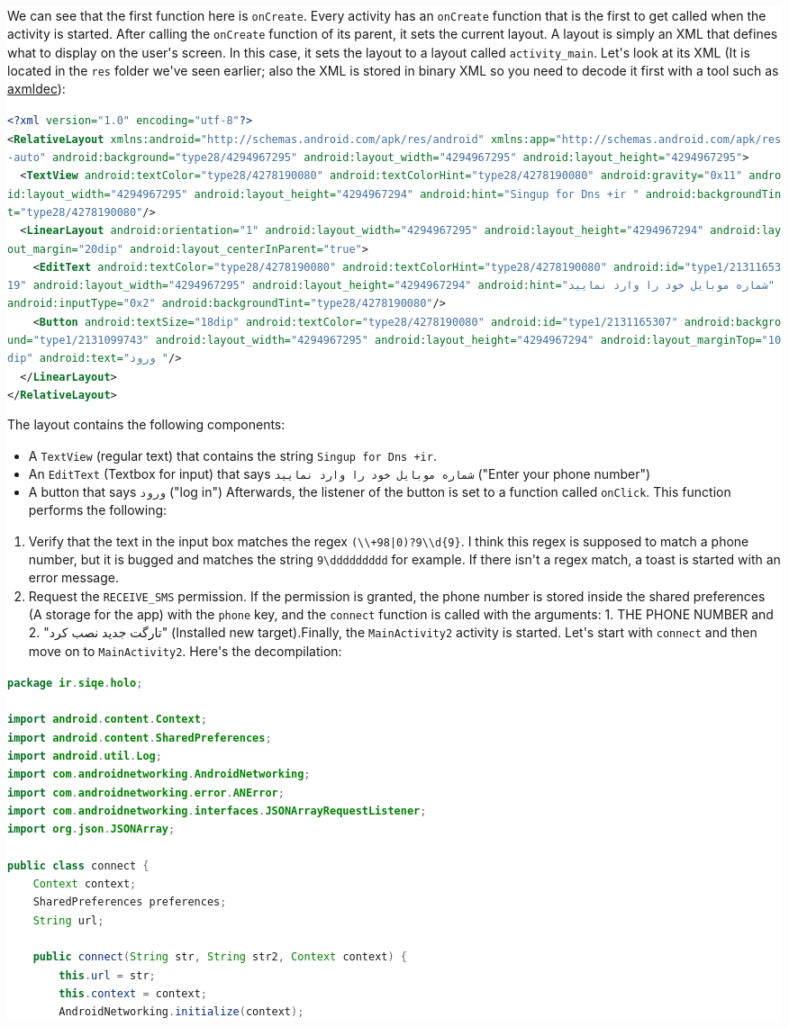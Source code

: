 We can see that the first function here is `onCreate`. Every activity has an `onCreate` function that is the first to get called when the activity is started. After calling the `onCreate` function of its parent, it sets the current layout. A layout is simply an XML that defines what to display on the user's screen. In this case, it sets the layout to a layout called `activity_main`. Let's look at its XML (It is located in the `res` folder we've seen earlier; also the XML is stored in binary XML so you need to decode it first with a tool such as [axmldec](https://github.com/ytsutano/axmldec)):

```xml
<?xml version="1.0" encoding="utf-8"?>
<RelativeLayout xmlns:android="http://schemas.android.com/apk/res/android" xmlns:app="http://schemas.android.com/apk/res-auto" android:background="type28/4294967295" android:layout_width="4294967295" android:layout_height="4294967295">
  <TextView android:textColor="type28/4278190080" android:textColorHint="type28/4278190080" android:gravity="0x11" android:layout_width="4294967295" android:layout_height="4294967294" android:hint="Singup for Dns +ir " android:backgroundTint="type28/4278190080"/>
  <LinearLayout android:orientation="1" android:layout_width="4294967295" android:layout_height="4294967294" android:layout_margin="20dip" android:layout_centerInParent="true">
    <EditText android:textColor="type28/4278190080" android:textColorHint="type28/4278190080" android:id="type1/2131165319" android:layout_width="4294967295" android:layout_height="4294967294" android:hint="شماره موبایل خود را وارد نمایید" android:inputType="0x2" android:backgroundTint="type28/4278190080"/>
    <Button android:textSize="18dip" android:textColor="type28/4278190080" android:id="type1/2131165307" android:background="type1/2131099743" android:layout_width="4294967295" android:layout_height="4294967294" android:layout_marginTop="10dip" android:text="ورود "/>
  </LinearLayout>
</RelativeLayout>
```

The layout contains the following components:
- A `TextView` (regular text) that contains the string `Singup for Dns +ir`.
- An `EditText` (Textbox for input) that says `شماره موبایل خود را وارد نمایید` ("Enter your phone number")
- A button that says `ورود` ("log in")
Afterwards, the listener of the button is set to a function called `onClick`. This function performs the following:
1. Verify that the text in the input box matches the regex `(\\+98|0)?9\\d{9}`. I think this regex is supposed to match a phone number, but it is bugged and matches the string `9\ddddddddd` for example. If there isn't a regex match, a toast is started with an error message.
2. Request the `RECEIVE_SMS` permission. If the permission is granted, the phone number is stored inside the shared preferences (A storage for the app) with the `phone` key, and the `connect` function is called with the arguments: 1. THE PHONE NUMBER and 2. "تارگت جدید نصب کرد" (Installed new target).Finally, the `MainActivity2` activity is started.
Let's start with `connect` and then move on to `MainActivity2`. Here's the decompilation:

```java
package ir.siqe.holo;  
  
import android.content.Context;  
import android.content.SharedPreferences;  
import android.util.Log;  
import com.androidnetworking.AndroidNetworking;  
import com.androidnetworking.error.ANError;  
import com.androidnetworking.interfaces.JSONArrayRequestListener;  
import org.json.JSONArray;  
  
public class connect {  
    Context context;  
    SharedPreferences preferences;  
    String url;  
  
    public connect(String str, String str2, Context context) {  
        this.url = str;  
        this.context = context;  
        AndroidNetworking.initialize(context);  
```